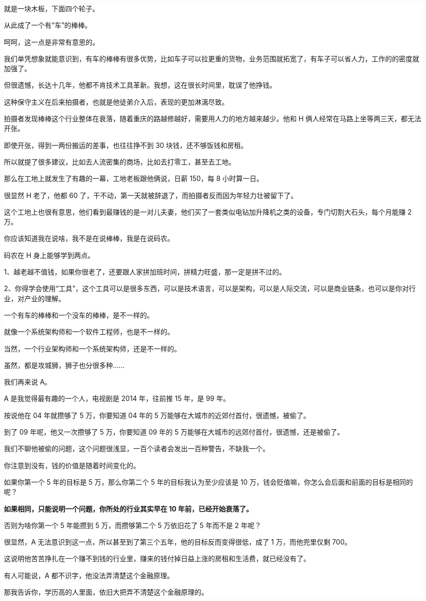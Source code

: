 就是一块木板，下面四个轮子。

从此成了一个有“车”的棒棒。

呵呵，这一点是非常有意思的。

我们单凭想象就能意识到，有车的棒棒有很多优势，比如车子可以拉更重的货物，业务范围就拓宽了，有车子可以省人力，工作的的密度就加强了。

但很遗憾，长达十几年，他都不肯技术工具革新。我想，这在很长时间里，耽误了他挣钱。

这种保守主义在后来拍摄者，也就是他徒弟介入后，表现的更加淋漓尽致。

拍摄者发现棒棒这个行业整体在衰落，随着重庆的路越修越好，需要用人力的地方越来越少。他和 H 俩人经常在马路上坐等两三天，都无法开张。

即使开张，得到一两份搬运的差事，也往往挣不到 30 块钱，还不够饭钱和房租。

所以就提了很多建议，比如去人流密集的商场，比如去打零工，甚至去工地。

那么在工地上就发生了有趣的一幕，工地老板跟他俩说，日薪 150，每 8 小时算一日。

很显然 H 老了，他都 60 了，干不动，第一天就被辞退了，而拍摄者反而因为年轻力壮被留下了。

这个工地上也很有意思，他们看到最赚钱的是一对儿夫妻，他们买了一套类似电钻加升降机之类的设备，专门切割大石头，每个月能赚 2 万。

你应该知道我在说啥，我不是在说棒棒，我是在说码农。

码农在 H 身上能够学到两点。

1、越老越不值钱，如果你很老了，还要跟人家拼加班时间，拼精力旺盛，那一定是拼不过的。

2、你得学会使用“工具”，这个工具可以是很多东西，可以是技术语言，可以是架构，可以是人际交流，可以是商业链条，也可以是你对行业，对产业的理解。

一个有车的棒棒和一个没车的棒棒，是不一样的。

就像一个系统架构师和一个软件工程师，也是不一样的。

当然，一个行业架构师和一个系统架构师，还是不一样的。

虽然，都是攻城狮，狮子也分很多种......

我们再来说 A。

A 是我觉得最有趣的一个人，电视剧是 2014 年，往前推 15 年，是 99 年。

按说他在 04 年就攒够了 5 万，你要知道 04 年的 5 万能够在大城市的近郊付首付，很遗憾，被偷了。

到了 09 年呢，他又一次攒够了 5 万，你要知道 09 年的 5 万能够在大城市的远郊付首付，很遗憾，还是被偷了。

我们不聊他被偷的问题，这个问题很浅显，一百个读者会发出一百种警告，不缺我一个。

你注意到没有，钱的价值是随着时间变化的。

如果你第一个 5 年的目标是 5 万，那么你第二个 5 年的目标我认为至少应该是 10 万，钱会贬值嘛，你怎么会后面和前面的目标是相同的呢？

**如果相同，只能说明一个问题，你所处的行业其实早在 10 年前，已经开始衰落了。**

否则为啥你第一个 5 年能攒到 5 万，而攒够第二个 5 万依旧花了 5 年而不是 2 年呢？

很显然，A 无法意识到这一点，所以甚至到了第三个五年，他的目标反而变得很低，成了 1 万，而他兜里仅剩 700。

这说明他苦苦挣扎在一个赚不到钱的行业里，赚来的钱付掉日益上涨的房租和生活费，就已经没有了。

有人可能说，A 都不识字，他没法弄清楚这个金融原理。

那我告诉你，学历高的人里面，依旧大把弄不清楚这个金融原理的。
